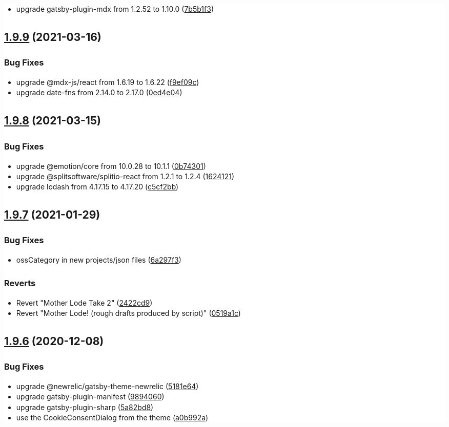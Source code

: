 * upgrade gatsby-plugin-mdx from 1.2.52 to 1.10.0 ([7b5b1f3](https://github.com/newrelic/opensource-website/commit/7b5b1f30f1fdf7698642a2715d3ed3bdd3f8dc8e))

## [1.9.9](https://github.com/newrelic/opensource-website/compare/v1.9.8...v1.9.9) (2021-03-16)


### Bug Fixes

* upgrade @mdx-js/react from 1.6.19 to 1.6.22 ([f9ef09c](https://github.com/newrelic/opensource-website/commit/f9ef09c88c3ef4bec0e8071bb2aabae18176afcf))
* upgrade date-fns from 2.14.0 to 2.17.0 ([0ed4e04](https://github.com/newrelic/opensource-website/commit/0ed4e0400526c8e653340647a62be84cd92994be))

## [1.9.8](https://github.com/newrelic/opensource-website/compare/v1.9.7...v1.9.8) (2021-03-15)


### Bug Fixes

* upgrade @emotion/core from 10.0.28 to 10.1.1 ([0b74301](https://github.com/newrelic/opensource-website/commit/0b74301be35cf346899b238f356960764367ff79))
* upgrade @splitsoftware/splitio-react from 1.2.1 to 1.2.4 ([1624121](https://github.com/newrelic/opensource-website/commit/1624121562e2d4ac850a6841764ccb3a0b6fbd15))
* upgrade lodash from 4.17.15 to 4.17.20 ([c5cf2bb](https://github.com/newrelic/opensource-website/commit/c5cf2bbbce224f5b746b0a06af9dc9508495ab15))

## [1.9.7](https://github.com/newrelic/opensource-website/compare/v1.9.6...v1.9.7) (2021-01-29)


### Bug Fixes

* ossCategory in new projects/json files ([6a297f3](https://github.com/newrelic/opensource-website/commit/6a297f3f072e147aa07cb8ff095a6cdcb1f37b76))


### Reverts

* Revert "Mother Lode Take 2" ([2422cd9](https://github.com/newrelic/opensource-website/commit/2422cd979ab277b38aca5d97ea220ad102a93377))
* Revert "Mother Lode! (rough drafts produced by script)" ([0519a1c](https://github.com/newrelic/opensource-website/commit/0519a1cc175eea113bd1d0511ea33cef4b4889af))

## [1.9.6](https://github.com/newrelic/opensource-website/compare/v1.9.5...v1.9.6) (2020-12-08)


### Bug Fixes

* upgrade @newrelic/gatsby-theme-newrelic ([5181e64](https://github.com/newrelic/opensource-website/commit/5181e64bb79387efb82189e2ae79f739902b195b))
* upgrade gatsby-plugin-manifest ([9894060](https://github.com/newrelic/opensource-website/commit/98940609d5c8de1f213361ce7769fd0d7801777c))
* upgrade gatsby-plugin-sharp ([5a82bd8](https://github.com/newrelic/opensource-website/commit/5a82bd85e8149abe4fa44ebf6b91526d6e5ed1d0))
* use the CookieConsentDialog from the theme ([a0b992a](https://github.com/newrelic/opensource-website/commit/a0b992af586d945213e7ec4b160e2dfd603df343))
